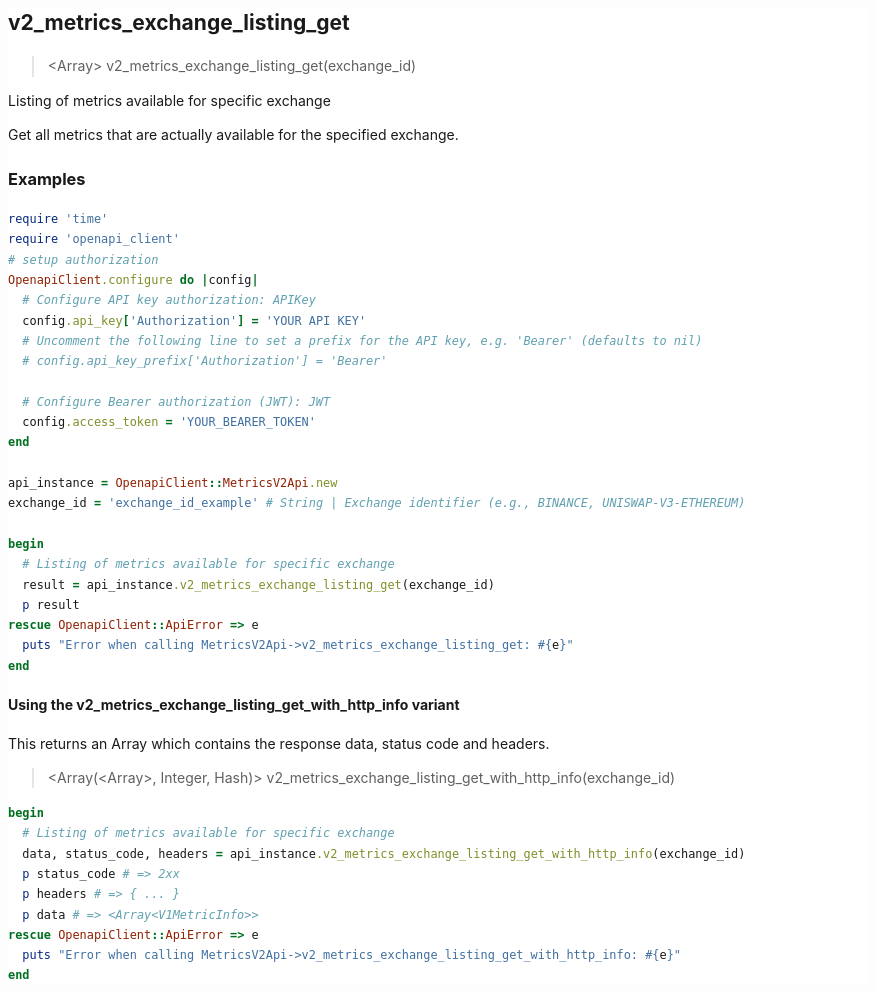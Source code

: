
## v2_metrics_exchange_listing_get

> <Array<V1MetricInfo>> v2_metrics_exchange_listing_get(exchange_id)

Listing of metrics available for specific exchange

Get all metrics that are actually available for the specified exchange.

### Examples

```ruby
require 'time'
require 'openapi_client'
# setup authorization
OpenapiClient.configure do |config|
  # Configure API key authorization: APIKey
  config.api_key['Authorization'] = 'YOUR API KEY'
  # Uncomment the following line to set a prefix for the API key, e.g. 'Bearer' (defaults to nil)
  # config.api_key_prefix['Authorization'] = 'Bearer'

  # Configure Bearer authorization (JWT): JWT
  config.access_token = 'YOUR_BEARER_TOKEN'
end

api_instance = OpenapiClient::MetricsV2Api.new
exchange_id = 'exchange_id_example' # String | Exchange identifier (e.g., BINANCE, UNISWAP-V3-ETHEREUM)

begin
  # Listing of metrics available for specific exchange
  result = api_instance.v2_metrics_exchange_listing_get(exchange_id)
  p result
rescue OpenapiClient::ApiError => e
  puts "Error when calling MetricsV2Api->v2_metrics_exchange_listing_get: #{e}"
end
```

#### Using the v2_metrics_exchange_listing_get_with_http_info variant

This returns an Array which contains the response data, status code and headers.

> <Array(<Array<V1MetricInfo>>, Integer, Hash)> v2_metrics_exchange_listing_get_with_http_info(exchange_id)

```ruby
begin
  # Listing of metrics available for specific exchange
  data, status_code, headers = api_instance.v2_metrics_exchange_listing_get_with_http_info(exchange_id)
  p status_code # => 2xx
  p headers # => { ... }
  p data # => <Array<V1MetricInfo>>
rescue OpenapiClient::ApiError => e
  puts "Error when calling MetricsV2Api->v2_metrics_exchange_listing_get_with_http_info: #{e}"
end
```
